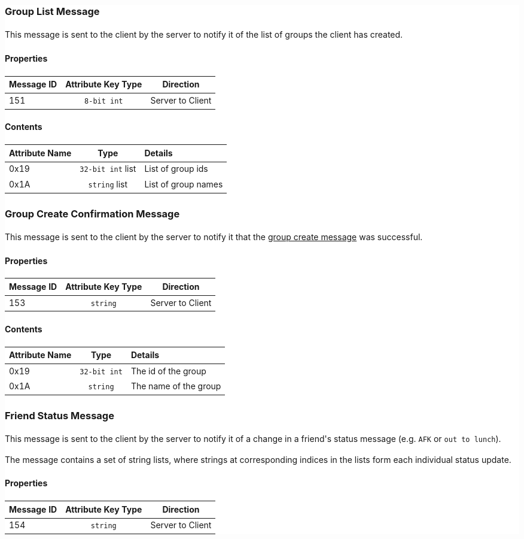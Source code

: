 ### Group List Message

This message is sent to the client by the server to notify it of the list of groups the client has created.

#### Properties

| Message ID | Attribute Key Type |     Direction    |
| :--------- | :----------------: | :--------------: |
| 151        |     `8-bit int`    | Server to Client |

#### Contents

| Attribute Name |       Type        | Details             |
| :------------- |   :----------:    | :------------------ |
| 0x19           | `32-bit int` list | List of group ids   |
| 0x1A           |   `string` list   | List of group names |

### Group Create Confirmation Message

This message is sent to the client by the server to notify it that the [group create message](#group-create-message) was successful.

#### Properties

| Message ID | Attribute Key Type |     Direction    |
| :--------- | :----------------: | :--------------: |
| 153        |      `string`      | Server to Client |

#### Contents

| Attribute Name |     Type     | Details               |
| :------------- | :----------: | :-------------------- |
| 0x19           | `32-bit int` | The id of the group   |
| 0x1A           |   `string`   | The name of the group |

### Friend Status Message

This message is sent to the client by the server to notify it of a change in a friend's status message (e.g. `AFK` or `out to lunch`).

The message contains a set of string lists, where strings at corresponding indices in the lists form each individual status update.

#### Properties

| Message ID | Attribute Key Type |     Direction    |
| :--------- | :----------------: | :--------------: |
| 154        |      `string`      | Server to Client |
